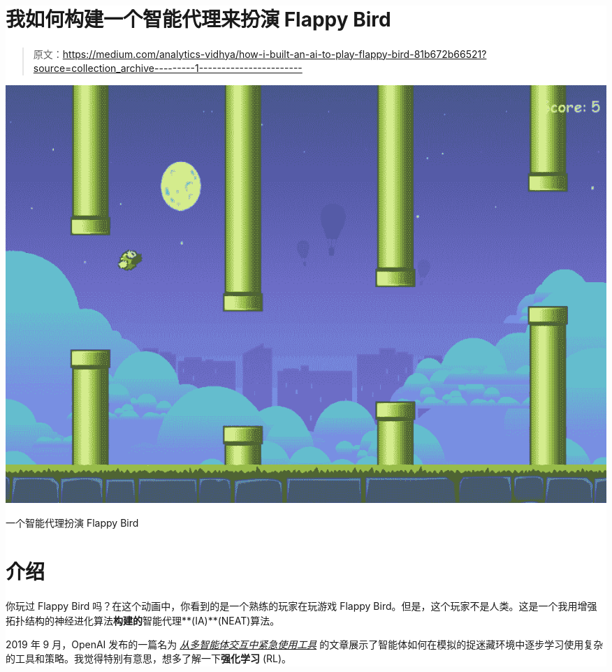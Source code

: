 # 我如何构建一个智能代理来扮演 Flappy Bird

> 原文：<https://medium.com/analytics-vidhya/how-i-built-an-ai-to-play-flappy-bird-81b672b66521?source=collection_archive---------1----------------------->

![](img/96da64dc4857e902ee4203c82cdc01ac.png)

一个智能代理扮演 Flappy Bird

# 介绍

你玩过 Flappy Bird 吗？在这个动画中，你看到的是一个熟练的玩家在玩游戏 Flappy Bird。但是，这个玩家不是人类。这是一个我用增强拓扑结构的神经进化算法**构建的**智能代理**(IA)**(NEAT)算法。

2019 年 9 月，OpenAI 发布的一篇名为 [*从多智能体交互中紧急使用工具*](https://openai.com/blog/emergent-tool-use/) 的文章展示了智能体如何在模拟的捉迷藏环境中逐步学习使用复杂的工具和策略。我觉得特别有意思，想多了解一下**强化学习** (RL)。
